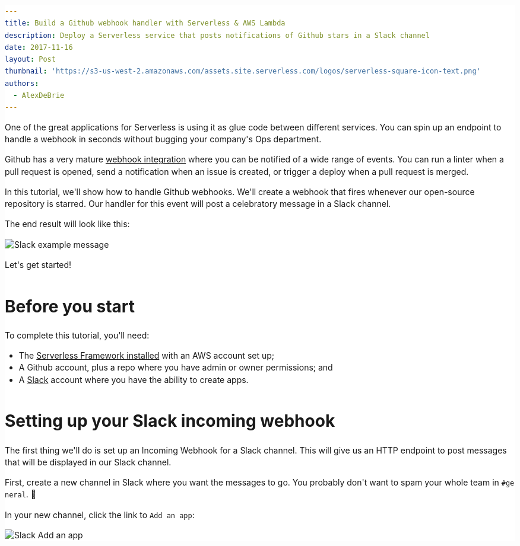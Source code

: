 ```yaml
---
title: Build a Github webhook handler with Serverless & AWS Lambda
description: Deploy a Serverless service that posts notifications of Github stars in a Slack channel
date: 2017-11-16
layout: Post
thumbnail: 'https://s3-us-west-2.amazonaws.com/assets.site.serverless.com/logos/serverless-square-icon-text.png'
authors:
  - AlexDeBrie
---
```


One of the great applications for Serverless is using it as glue code between different services. You can spin up an endpoint to handle a webhook in seconds without bugging your company's Ops department.

Github has a very mature [webhook integration](https://developer.github.com/webhooks/) where you can be notified of a wide range of events. You can run a linter when a pull request is opened, send a notification when an issue is created, or trigger a deploy when a pull request is merged.

In this tutorial, we'll show how to handle Github webhooks. We'll create a webhook that fires whenever our open-source repository is starred. Our handler for this event will post a celebratory message in a Slack channel.

The end result will look like this:

<img width="412" alt="Slack example message" src="https://user-images.githubusercontent.com/6509926/32450649-5c1a4e82-c2da-11e7-98a4-2a9ec1cd2ab7.png">

Let's get started!

# Before you start

To complete this tutorial, you'll need:

- The [Serverless Framework installed](https://serverless.com/framework/docs/providers/aws/guide/quick-start/) with an AWS account set up;
- A Github account, plus a repo where you have admin or owner permissions; and
- A [Slack](https://slack.com/) account where you have the ability to create apps.

# Setting up your Slack incoming webhook

The first thing we'll do is set up an Incoming Webhook for a Slack channel. This will give us an HTTP endpoint to post messages that will be displayed in our Slack channel.

First, create a new channel in Slack where you want the messages to go. You probably don't want to spam your whole team in `#general`. 😬

In your new channel, click the link to `Add an app`:

<img width="825" alt="Slack Add an app" src="https://user-images.githubusercontent.com/6509926/32443968-90fa0232-c2c6-11e7-96a1-4862cca62534.png">
